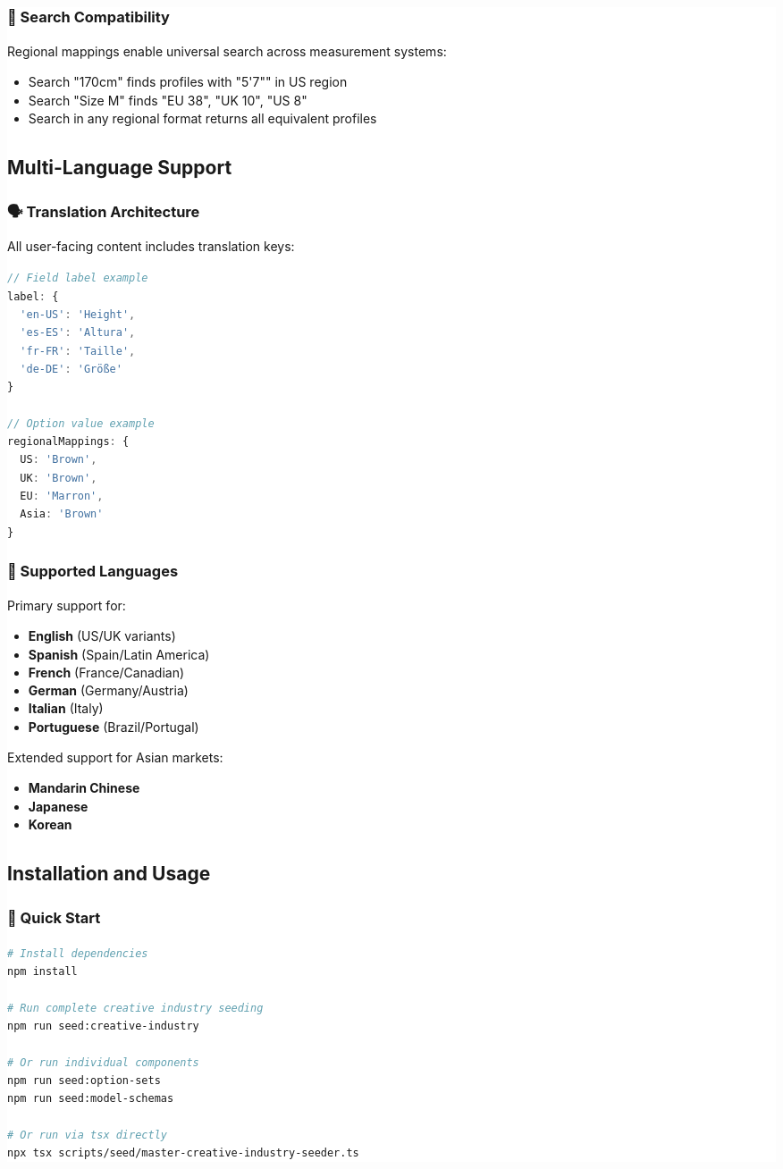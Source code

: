 ### 🔄 Search Compatibility

Regional mappings enable universal search across measurement systems:
- Search "170cm" finds profiles with "5'7\"" in US region
- Search "Size M" finds "EU 38", "UK 10", "US 8" 
- Search in any regional format returns all equivalent profiles

## Multi-Language Support

### 🗣️ Translation Architecture

All user-facing content includes translation keys:

```typescript
// Field label example
label: {
  'en-US': 'Height',
  'es-ES': 'Altura', 
  'fr-FR': 'Taille',
  'de-DE': 'Größe'
}

// Option value example  
regionalMappings: {
  US: 'Brown',
  UK: 'Brown',
  EU: 'Marron',
  Asia: 'Brown'
}
```

### 🎯 Supported Languages

Primary support for:
- **English** (US/UK variants)
- **Spanish** (Spain/Latin America)
- **French** (France/Canadian)
- **German** (Germany/Austria)
- **Italian** (Italy)
- **Portuguese** (Brazil/Portugal)

Extended support for Asian markets:
- **Mandarin Chinese**
- **Japanese** 
- **Korean**

## Installation and Usage

### 🚀 Quick Start

```bash
# Install dependencies
npm install

# Run complete creative industry seeding
npm run seed:creative-industry

# Or run individual components
npm run seed:option-sets
npm run seed:model-schemas

# Or run via tsx directly
npx tsx scripts/seed/master-creative-industry-seeder.ts
```
